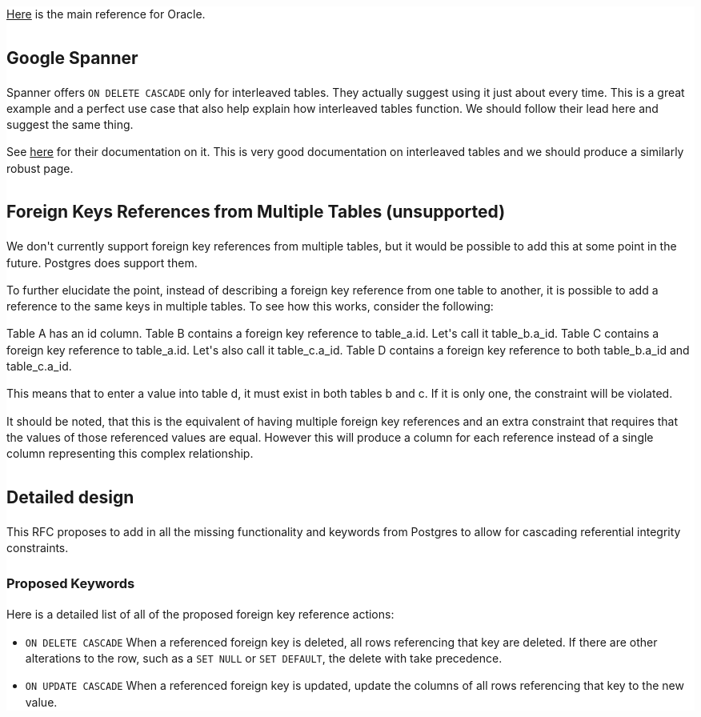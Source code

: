 [Here](http://docs.oracle.com/database/122/SQLRF/constraint.htm#GUID-1055EA97-BA6F-4764-A15F-1024FD5B6DFE__I1002118)
is the main reference for Oracle.

## Google Spanner

Spanner offers `ON DELETE CASCADE` only for interleaved tables. They actually
suggest using it just about every time. This is a great example and a perfect
use case that also help explain how interleaved tables function. We should
follow their lead here and suggest the same thing.

See [here](https://cloud.google.com/spanner/docs/schema-and-data-model) for
their documentation on it. This is very good documentation on interleaved tables
and we should produce a similarly robust page.

## Foreign Keys References from Multiple Tables (unsupported)

We don't currently support foreign key references from multiple tables, but it
would be possible to add this at some point in the future. Postgres does support
them.

To further elucidate the point, instead of describing a foreign key reference
from one table to another, it is possible to add a reference to the same keys in
multiple tables. To see how this works, consider the following:

Table A has an id column. Table B contains a foreign key reference to
table_a.id. Let's call it table_b.a_id. Table C contains a foreign key reference
to table_a.id. Let's also call it table_c.a_id. Table D contains a foreign key
reference to both table_b.a_id and table_c.a_id.

This means that to enter a value into table d, it must exist in both tables b
and c. If it is only one, the constraint will be violated.

It should be noted, that this is the equivalent of having multiple foreign key
references and an extra constraint that requires that the values of those
referenced values are equal. However this will produce a column for each
reference instead of a single column representing this complex relationship.

## Detailed design

This RFC proposes to add in all the missing functionality and keywords from
Postgres to allow for cascading referential integrity constraints.

### Proposed Keywords

Here is a detailed list of all of the proposed foreign key reference actions:

* `ON DELETE CASCADE` When a referenced foreign key is deleted, all rows
  referencing that key are deleted. If there are other alterations to the row,
  such as a `SET NULL` or `SET DEFAULT`, the delete with take precedence.

* `ON UPDATE CASCADE` When a referenced foreign key is updated, update the
  columns of all rows referencing that key to the new value.
